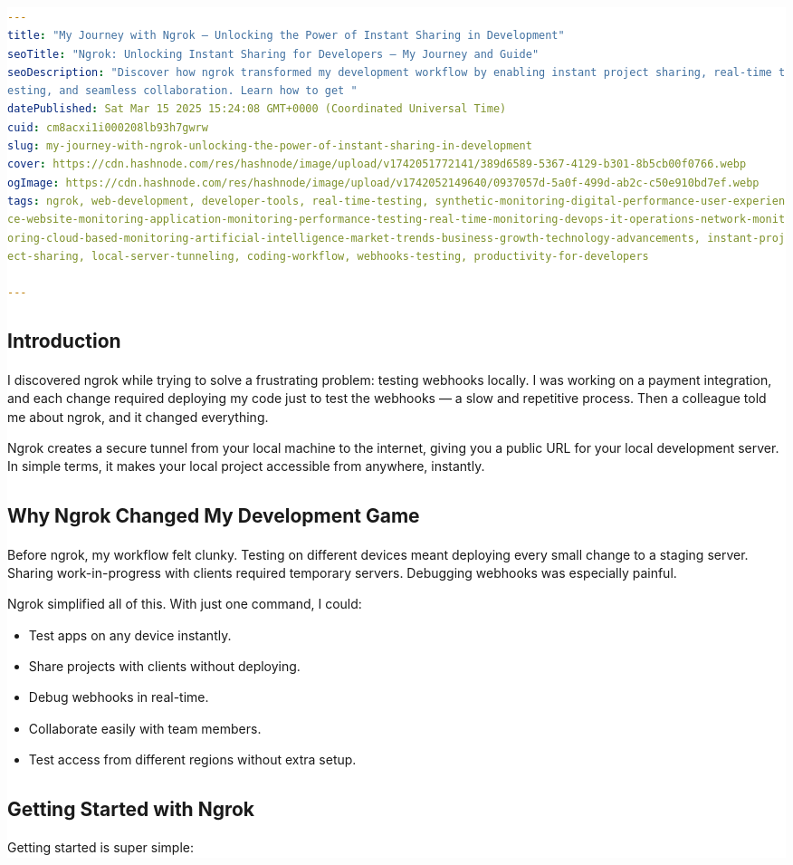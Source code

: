 ```yaml
---
title: "My Journey with Ngrok — Unlocking the Power of Instant Sharing in Development"
seoTitle: "Ngrok: Unlocking Instant Sharing for Developers — My Journey and Guide"
seoDescription: "Discover how ngrok transformed my development workflow by enabling instant project sharing, real-time testing, and seamless collaboration. Learn how to get "
datePublished: Sat Mar 15 2025 15:24:08 GMT+0000 (Coordinated Universal Time)
cuid: cm8acxi1i000208lb93h7gwrw
slug: my-journey-with-ngrok-unlocking-the-power-of-instant-sharing-in-development
cover: https://cdn.hashnode.com/res/hashnode/image/upload/v1742051772141/389d6589-5367-4129-b301-8b5cb00f0766.webp
ogImage: https://cdn.hashnode.com/res/hashnode/image/upload/v1742052149640/0937057d-5a0f-499d-ab2c-c50e910bd7ef.webp
tags: ngrok, web-development, developer-tools, real-time-testing, synthetic-monitoring-digital-performance-user-experience-website-monitoring-application-monitoring-performance-testing-real-time-monitoring-devops-it-operations-network-monitoring-cloud-based-monitoring-artificial-intelligence-market-trends-business-growth-technology-advancements, instant-project-sharing, local-server-tunneling, coding-workflow, webhooks-testing, productivity-for-developers

---
```


## Introduction

I discovered ngrok while trying to solve a frustrating problem: testing webhooks locally. I was working on a payment integration, and each change required deploying my code just to test the webhooks — a slow and repetitive process. Then a colleague told me about ngrok, and it changed everything.

Ngrok creates a secure tunnel from your local machine to the internet, giving you a public URL for your local development server. In simple terms, it makes your local project accessible from anywhere, instantly.

## Why Ngrok Changed My Development Game

Before ngrok, my workflow felt clunky. Testing on different devices meant deploying every small change to a staging server. Sharing work-in-progress with clients required temporary servers. Debugging webhooks was especially painful.

Ngrok simplified all of this. With just one command, I could:

* Test apps on any device instantly.
    
* Share projects with clients without deploying.
    
* Debug webhooks in real-time.
    
* Collaborate easily with team members.
    
* Test access from different regions without extra setup.
    

## Getting Started with Ngrok

Getting started is super simple:
